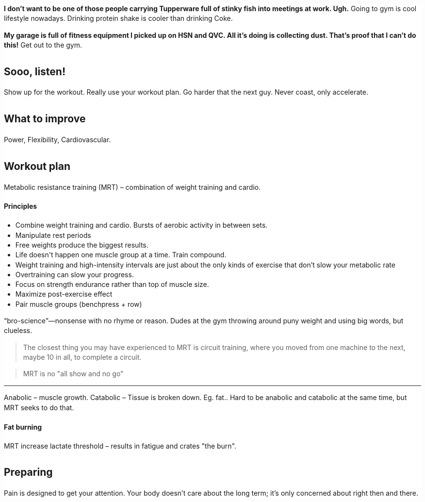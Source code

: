 **I don’t want to be one of those people carrying Tupperware full of stinky fish into meetings at work. Ugh.**
Going to gym is cool lifestyle nowadays. Drinking protein shake is cooler than drinking Coke.

**My garage is full of fitness equipment I picked up on HSN and QVC. All it’s doing is collecting dust. That’s proof that I can’t do this!**
Get out to the gym.

## Sooo, listen!
Show up for the workout.
Really use your workout plan.
Go harder that the next guy.
Never coast, only accelerate.

## What to improve
Power, Flexibility, Cardiovascular.

## Workout plan
Metabolic resistance training (MRT) – combination of weight training and cardio.

#### Principles
* Combine weight training and cardio. Bursts of aerobic activity in between sets.
* Manipulate rest periods
* Free weights produce the biggest results.
* Life doesn't happen one muscle group at a time. Train compound.
* Weight training and high-intensity intervals are just about the only kinds of exercise that don’t slow your metabolic rate
* Overtraining can slow your progress.
* Focus on strength endurance rather than top of muscle size.
* Maximize post-exercise effect
* Pair muscle groups (benchpress + row)

“bro-science”—nonsense with no rhyme or reason. Dudes at the gym throwing around puny weight and using big words, but clueless.

> The closest thing you may have experienced to MRT is circuit training, where you moved from one machine to the next, maybe 10 in all, to complete a circuit.

> MRT is no "all show and no go"

---

Anabolic – muscle growth. Catabolic – Tissue is broken down. Eg. fat.. Hard to be anabolic and catabolic at the same time, but MRT seeks to do that.

#### Fat burning
MRT increase lactate threshold – results in fatigue and crates "the burn".

## Preparing
Pain is designed to get your attention. Your body doesn’t care about the long term; it’s only concerned about right then and there.
